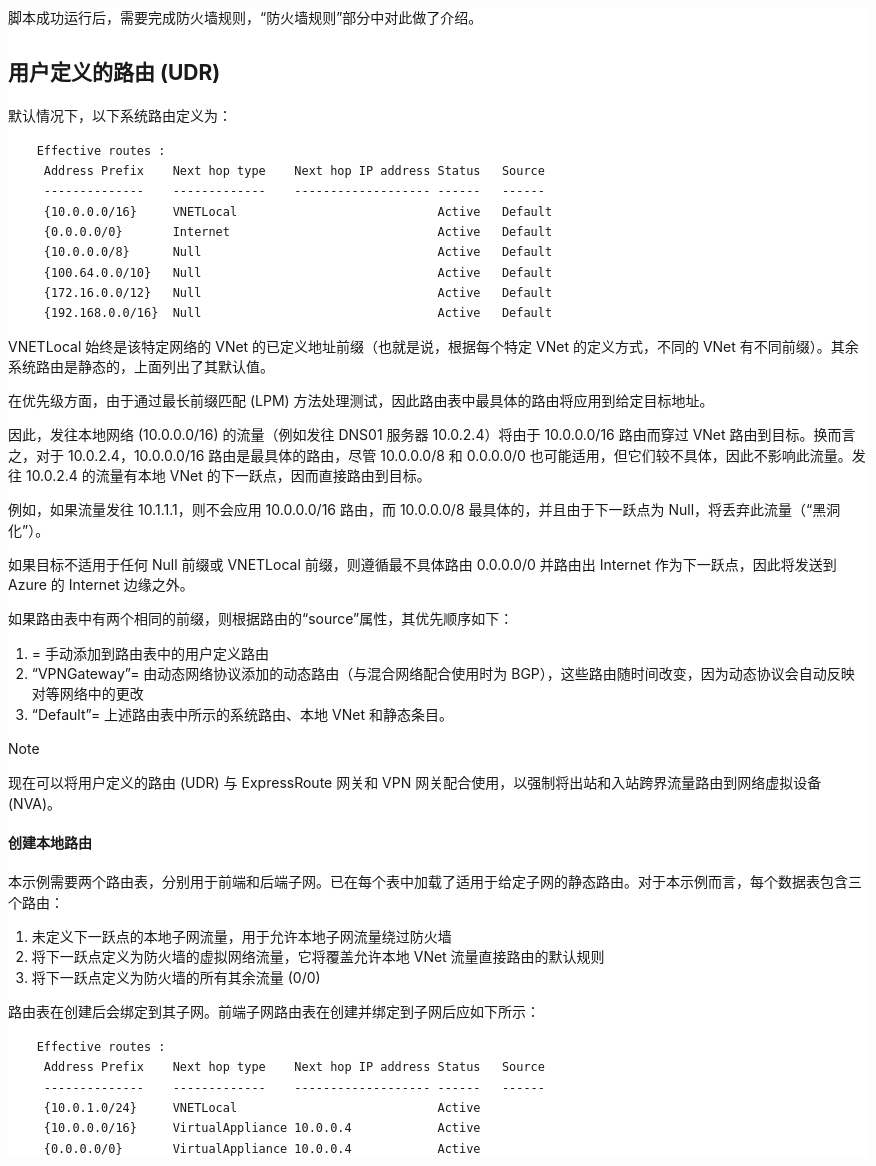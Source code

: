 脚本成功运行后，需要完成防火墙规则，“防火墙规则”部分中对此做了介绍。

## 用户定义的路由 (UDR)
默认情况下，以下系统路由定义为：

```
    Effective routes : 
     Address Prefix    Next hop type    Next hop IP address Status   Source     
     --------------    -------------    ------------------- ------   ------     
     {10.0.0.0/16}     VNETLocal                            Active   Default    
     {0.0.0.0/0}       Internet                             Active   Default    
     {10.0.0.0/8}      Null                                 Active   Default    
     {100.64.0.0/10}   Null                                 Active   Default    
     {172.16.0.0/12}   Null                                 Active   Default    
     {192.168.0.0/16}  Null                                 Active   Default
```

VNETLocal 始终是该特定网络的 VNet 的已定义地址前缀（也就是说，根据每个特定 VNet 的定义方式，不同的 VNet 有不同前缀）。其余系统路由是静态的，上面列出了其默认值。

在优先级方面，由于通过最长前缀匹配 (LPM) 方法处理测试，因此路由表中最具体的路由将应用到给定目标地址。

因此，发往本地网络 (10.0.0.0/16) 的流量（例如发往 DNS01 服务器 10.0.2.4）将由于 10.0.0.0/16 路由而穿过 VNet 路由到目标。换而言之，对于 10.0.2.4，10.0.0.0/16 路由是最具体的路由，尽管 10.0.0.0/8 和 0.0.0.0/0 也可能适用，但它们较不具体，因此不影响此流量。发往 10.0.2.4 的流量有本地 VNet 的下一跃点，因而直接路由到目标。

例如，如果流量发往 10.1.1.1，则不会应用 10.0.0.0/16 路由，而 10.0.0.0/8 最具体的，并且由于下一跃点为 Null，将丢弃此流量（“黑洞化”）。

如果目标不适用于任何 Null 前缀或 VNETLocal 前缀，则遵循最不具体路由 0.0.0.0/0 并路由出 Internet 作为下一跃点，因此将发送到 Azure 的 Internet 边缘之外。

如果路由表中有两个相同的前缀，则根据路由的“source”属性，其优先顺序如下：

1. <blank> = 手动添加到路由表中的用户定义路由
2. “VPNGateway”= 由动态网络协议添加的动态路由（与混合网络配合使用时为 BGP），这些路由随时间改变，因为动态协议会自动反映对等网络中的更改
3. “Default”= 上述路由表中所示的系统路由、本地 VNet 和静态条目。

>[!NOTE]
> 现在可以将用户定义的路由 (UDR) 与 ExpressRoute 网关和 VPN 网关配合使用，以强制将出站和入站跨界流量路由到网络虚拟设备 (NVA)。

#### 创建本地路由

本示例需要两个路由表，分别用于前端和后端子网。已在每个表中加载了适用于给定子网的静态路由。对于本示例而言，每个数据表包含三个路由：

1. 未定义下一跃点的本地子网流量，用于允许本地子网流量绕过防火墙
2. 将下一跃点定义为防火墙的虚拟网络流量，它将覆盖允许本地 VNet 流量直接路由的默认规则
3. 将下一跃点定义为防火墙的所有其余流量 (0/0)

路由表在创建后会绑定到其子网。前端子网路由表在创建并绑定到子网后应如下所示：

```
    Effective routes : 
     Address Prefix    Next hop type    Next hop IP address Status   Source     
     --------------    -------------    ------------------- ------   ------     
     {10.0.1.0/24}     VNETLocal                            Active 
     {10.0.0.0/16}     VirtualAppliance 10.0.0.4            Active    
     {0.0.0.0/0}       VirtualAppliance 10.0.0.4            Active
```


[1]: ./media/virtual-networks-dmz-nsg-fw-udr-asm/example3design.png "使用 NVA、NSG 和 UDR 的双向外围网络"
[2]: ./media/virtual-networks-dmz-nsg-fw-udr-asm/example3firewalllogical.png "防火墙规则的逻辑视图"
[3]: ./media/virtual-networks-dmz-nsg-fw-udr-asm/createnetworkobjectfrontend.png "创建前端网络对象"
[4]: ./media/virtual-networks-dmz-nsg-fw-udr-asm/createnetworkobjectdns.png "创建 DNS 服务器对象"
[5]: ./media/virtual-networks-dmz-nsg-fw-udr-asm/createnetworkobjectrdpa.png "默认 RDP 规则的副本"
[6]: ./media/virtual-networks-dmz-nsg-fw-udr-asm/createnetworkobjectrdpb.png "AppVM01 规则"
[7]: ./media/virtual-networks-dmz-nsg-fw-udr-asm/iconapplicationredirect.png "应用程序重定向图标"
[8]: ./media/virtual-networks-dmz-nsg-fw-udr-asm/icondestinationnat.png "目标 NAT 图标"
[9]: ./media/virtual-networks-dmz-nsg-fw-udr-asm/iconpass.png "传递图标"
[10]: ./media/virtual-networks-dmz-nsg-fw-udr-asm/rulefirewall.png "防火墙管理规则"
[11]: ./media/virtual-networks-dmz-nsg-fw-udr-asm/rulerdp.png "防火墙 RDP 规则"
[12]: ./media/virtual-networks-dmz-nsg-fw-udr-asm/ruleweb.png "防火墙 Web 规则"
[13]: ./media/virtual-networks-dmz-nsg-fw-udr-asm/ruleappvm01.png "防火墙 AppVM01 规则"
[14]: ./media/virtual-networks-dmz-nsg-fw-udr-asm/ruleoutbound.png "防火墙出站规则"
[15]: ./media/virtual-networks-dmz-nsg-fw-udr-asm/ruledns.png "防火墙 DNS 规则"
[16]: ./media/virtual-networks-dmz-nsg-fw-udr-asm/ruleintravnet.png "防火墙 VNet 内部规则"
[17]: ./media/virtual-networks-dmz-nsg-fw-udr-asm/ruledeny.png "防火墙拒绝规则"
[18]: ./media/virtual-networks-dmz-nsg-fw-udr-asm/firewallruleactivate.png "防火墙规则激活"
[HOME]: ../security/best-practices-network-security.md
[SampleApp]: ./virtual-networks-sample-app.md